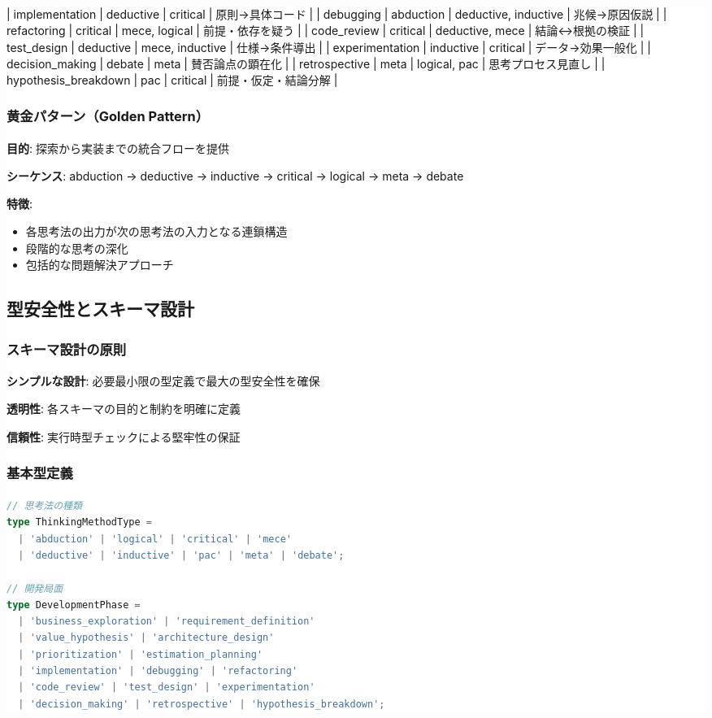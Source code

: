 | implementation | deductive | critical | 原則→具体コード |
| debugging | abduction | deductive, inductive | 兆候→原因仮説 |
| refactoring | critical | mece, logical | 前提・依存を疑う |
| code_review | critical | deductive, mece | 結論↔根拠の検証 |
| test_design | deductive | mece, inductive | 仕様→条件導出 |
| experimentation | inductive | critical | データ→効果一般化 |
| decision_making | debate | meta | 賛否論点の顕在化 |
| retrospective | meta | logical, pac | 思考プロセス見直し |
| hypothesis_breakdown | pac | critical | 前提・仮定・結論分解 |

### 黄金パターン（Golden Pattern）

**目的**: 探索から実装までの統合フローを提供

**シーケンス**: abduction → deductive → inductive → critical → logical → meta → debate

**特徴**:
- 各思考法の出力が次の思考法の入力となる連鎖構造
- 段階的な思考の深化
- 包括的な問題解決アプローチ

## 型安全性とスキーマ設計

### スキーマ設計の原則

**シンプルな設計**: 必要最小限の型定義で最大の型安全性を確保

**透明性**: 各スキーマの目的と制約を明確に定義

**信頼性**: 実行時型チェックによる堅牢性の保証

### 基本型定義

```typescript
// 思考法の種類
type ThinkingMethodType = 
  | 'abduction' | 'logical' | 'critical' | 'mece' 
  | 'deductive' | 'inductive' | 'pac' | 'meta' | 'debate';

// 開発局面
type DevelopmentPhase = 
  | 'business_exploration' | 'requirement_definition' 
  | 'value_hypothesis' | 'architecture_design'
  | 'prioritization' | 'estimation_planning'
  | 'implementation' | 'debugging' | 'refactoring'
  | 'code_review' | 'test_design' | 'experimentation'
  | 'decision_making' | 'retrospective' | 'hypothesis_breakdown';
```

